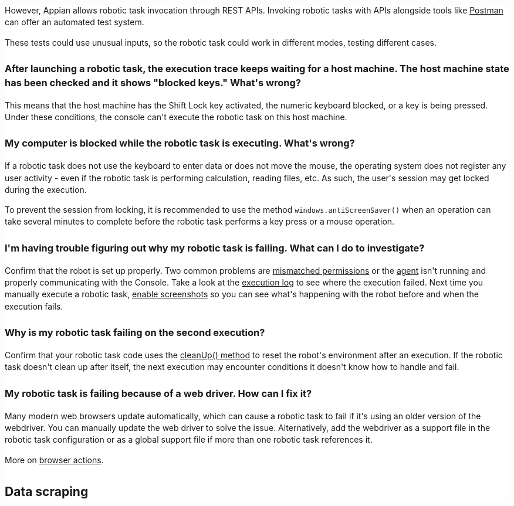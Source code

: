 However, Appian allows robotic task invocation through REST APIs. Invoking robotic tasks with APIs alongside tools like [Postman](https://www.postman.com) can offer an automated test system.

These tests could use unusual inputs, so the robotic task could work in different modes, testing different cases.

### After launching a robotic task, the execution trace keeps waiting for a host machine. The host machine state has been checked and it shows "blocked keys." What's wrong?

This means that the host machine has the Shift Lock key activated, the numeric keyboard blocked, or a key is being pressed. Under these conditions, the console can't execute the robotic task on this host machine.

### My computer is blocked while the robotic task is executing. What's wrong?

If a robotic task does not use the keyboard to enter data or does not move the mouse, the operating system does not register any user activity - even if the robotic task is performing calculation, reading files, etc. As such, the user's session may get locked during the execution.

To prevent the session from locking, it is recommended to use the method `windows.antiScreenSaver()` when an operation can take several minutes to complete before the robotic task performs a key press or a mouse operation.

### I'm having trouble figuring out why my robotic task is failing. What can I do to investigate?

Confirm that the robot is set up properly. Two common problems are [mismatched permissions](./security-rpa.html#assign-or-edit-permissions) or the [agent](./agents.html) isn't running and properly communicating with the Console. Take a look at the [execution log](troubleshoot.html#execution-details) to see where the execution failed. Next time you manually execute a robotic task, [enable screenshots](robotic-task-execution.html#execute-a-robotic-task-manually-in-the-appian-rpa-console) so you can see what's happening with the robot before and when the execution fails.

### Why is my robotic task failing on the second execution?

Confirm that your robotic task code uses the [cleanUp() method](java-module-client.html#reset-the-host-machine-after-execution) to reset the robot's environment after an execution. If the robotic task doesn't clean up after itself, the next execution may encounter conditions it doesn't know how to handle and fail.

### My robotic task is failing because of a web driver. How can I fix it?

Many modern web browsers update automatically, which can cause a robotic task to fail if it's using an older version of the webdriver. You can manually update the web driver to solve the issue. Alternatively, add the webdriver as a support file in the robotic task configuration or as a global support file if more than one robotic task references it.

More on [browser actions](actions-browser.html#browser-module-architecture).

## Data scraping
